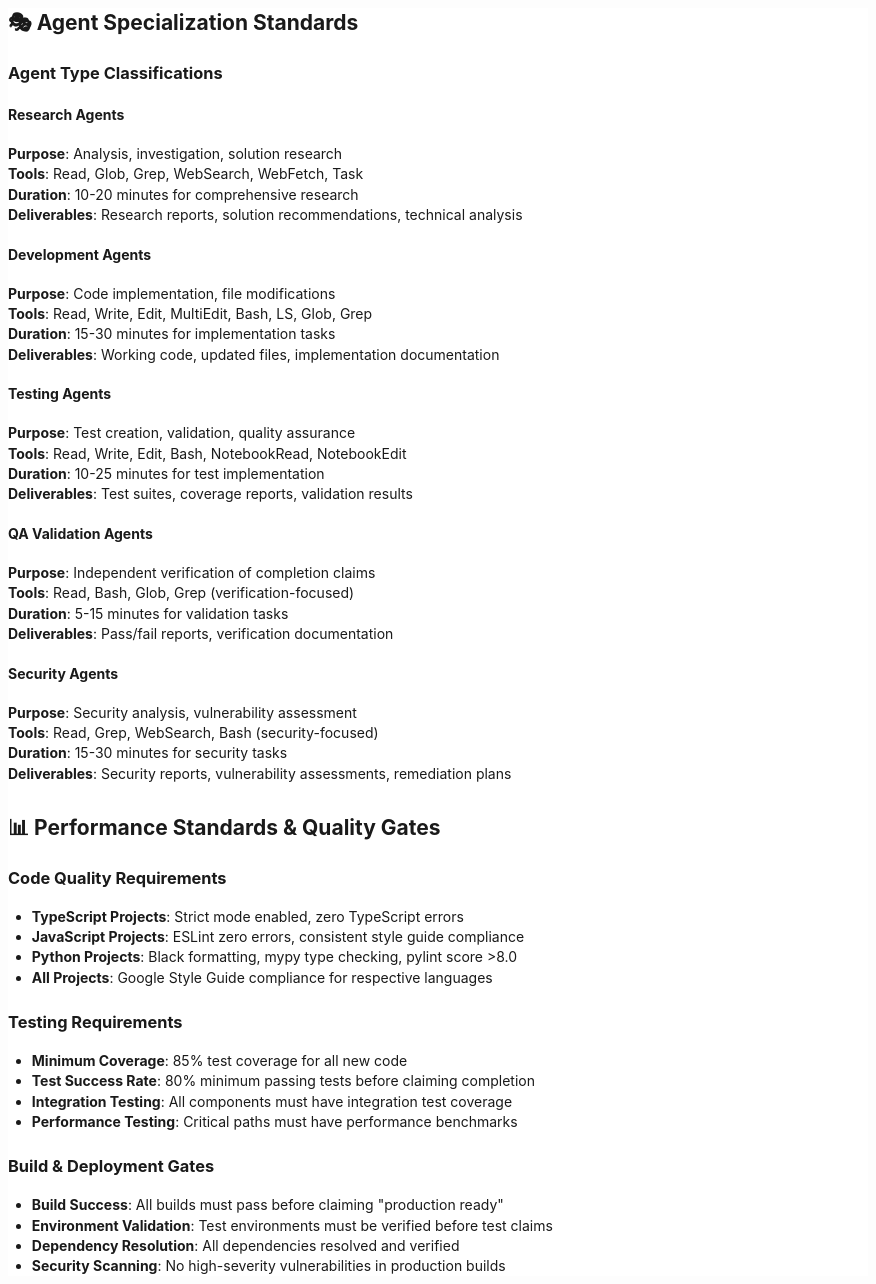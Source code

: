 ## 🎭 Agent Specialization Standards

### Agent Type Classifications

#### Research Agents
**Purpose**: Analysis, investigation, solution research  
**Tools**: Read, Glob, Grep, WebSearch, WebFetch, Task  
**Duration**: 10-20 minutes for comprehensive research  
**Deliverables**: Research reports, solution recommendations, technical analysis  

#### Development Agents  
**Purpose**: Code implementation, file modifications  
**Tools**: Read, Write, Edit, MultiEdit, Bash, LS, Glob, Grep  
**Duration**: 15-30 minutes for implementation tasks  
**Deliverables**: Working code, updated files, implementation documentation  

#### Testing Agents
**Purpose**: Test creation, validation, quality assurance  
**Tools**: Read, Write, Edit, Bash, NotebookRead, NotebookEdit  
**Duration**: 10-25 minutes for test implementation  
**Deliverables**: Test suites, coverage reports, validation results  

#### QA Validation Agents
**Purpose**: Independent verification of completion claims  
**Tools**: Read, Bash, Glob, Grep (verification-focused)  
**Duration**: 5-15 minutes for validation tasks  
**Deliverables**: Pass/fail reports, verification documentation  

#### Security Agents
**Purpose**: Security analysis, vulnerability assessment  
**Tools**: Read, Grep, WebSearch, Bash (security-focused)  
**Duration**: 15-30 minutes for security tasks  
**Deliverables**: Security reports, vulnerability assessments, remediation plans  

## 📊 Performance Standards & Quality Gates

### Code Quality Requirements
- **TypeScript Projects**: Strict mode enabled, zero TypeScript errors
- **JavaScript Projects**: ESLint zero errors, consistent style guide compliance
- **Python Projects**: Black formatting, mypy type checking, pylint score >8.0
- **All Projects**: Google Style Guide compliance for respective languages

### Testing Requirements
- **Minimum Coverage**: 85% test coverage for all new code
- **Test Success Rate**: 80% minimum passing tests before claiming completion
- **Integration Testing**: All components must have integration test coverage
- **Performance Testing**: Critical paths must have performance benchmarks

### Build & Deployment Gates
- **Build Success**: All builds must pass before claiming "production ready"
- **Environment Validation**: Test environments must be verified before test claims
- **Dependency Resolution**: All dependencies resolved and verified
- **Security Scanning**: No high-severity vulnerabilities in production builds
